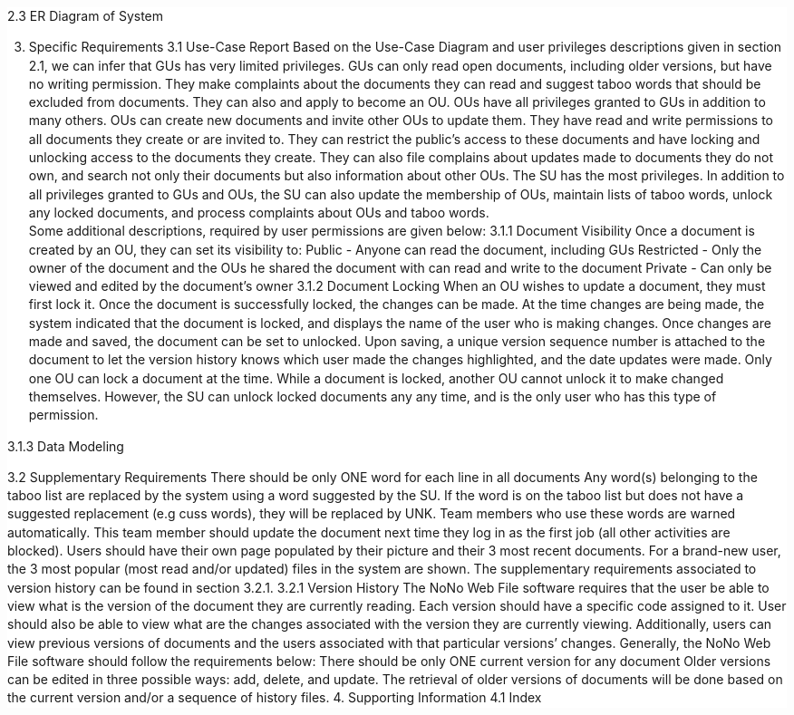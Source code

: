 2.3 ER Diagram of System

3. Specific Requirements
3.1 Use-Case Report
          Based on the Use-Case Diagram and user privileges descriptions given in section 2.1, we can infer that GUs has very limited privileges. GUs can only read open documents, including older versions, but have no writing permission. They make complaints about the documents they can read and suggest taboo words that should be excluded from documents. They can also and apply to become an OU.
OUs have all privileges granted to GUs in addition to many others. OUs can create new documents and invite other OUs to update them. They have read and write permissions to all documents they create or are invited to. They can restrict the public’s access to these documents and have locking and unlocking access to the documents they create. They can also file complains about updates made to documents they do not own, and search not only their documents but also information about other OUs. 
The SU has the most privileges. In addition to all privileges granted to GUs and OUs, the SU can also update the membership of OUs, maintain lists of taboo words, unlock any locked documents, and process complaints about OUs and taboo words.  
Some additional descriptions, required by user permissions are given below:
3.1.1 Document Visibility
Once a document is created by an OU, they can set its visibility to:
Public - Anyone can read the document, including GUs
Restricted - Only the owner of the document and the OUs he shared the document with can read and write to the document
Private - Can only be viewed and edited by the document’s owner
3.1.2 Document Locking
When an OU wishes to update a document, they must first lock it. Once the document is successfully locked, the changes can be made. At the time changes are being made, the system indicated that the document is locked, and displays the name of the user who is making changes.
Once changes are made and saved, the document can be set to unlocked. Upon saving, a unique version sequence number is attached to the document to let the version history knows which user made the changes highlighted, and the date updates were made.
Only one OU can lock a document at the time. While a document is locked, another OU cannot unlock it to make changed themselves. However, the SU can unlock locked documents any any time, and is the only user who has this type of permission.

3.1.3 Data Modeling


3.2 Supplementary Requirements
There should be only ONE word for each line in all documents 
Any word(s) belonging to the taboo list are replaced by the system using a word suggested by the SU. If the word is on the taboo list but does not have a suggested replacement (e.g cuss words), they will be replaced by UNK. Team members who use these words are warned automatically. This team member should update the document next time they log in as the first job (all other activities are blocked).
Users should have their own page populated by their picture and their 3 most recent documents. For a brand-new user, the 3 most popular (most read and/or updated) files in the system are shown.
The supplementary requirements associated to version history can be found in section 3.2.1.
3.2.1 Version History
	The NoNo Web File software requires that the user be able to view what is the version of the document they are currently reading. Each version should have a specific code assigned to it. User should also be able to view what are the changes associated with the version they are currently viewing. Additionally, users can view previous versions of documents and the users associated with that particular versions’ changes.
	Generally, the NoNo Web File software should follow the requirements below:
There should be only ONE current version for any document
Older versions can be edited in three possible ways: add, delete, and update.
The retrieval of older versions of documents will be done based on the current version and/or a sequence of history files.
4. Supporting Information
4.1 Index
